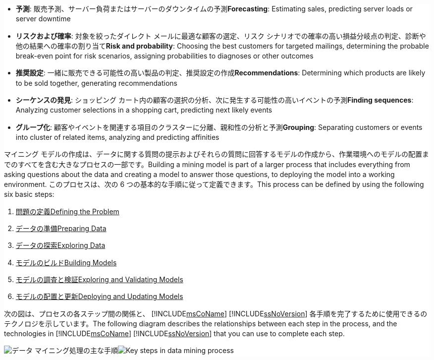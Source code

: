 -   <span data-ttu-id="1ccfa-108">**予測**: 販売予測、サーバー負荷またはサーバーのダウンタイムの予測</span><span class="sxs-lookup"><span data-stu-id="1ccfa-108">**Forecasting**: Estimating sales, predicting server loads or server downtime</span></span>

-   <span data-ttu-id="1ccfa-109">**リスクおよび確率**: 対象を絞ったダイレクト メールに最適な顧客の選定、リスク シナリオでの確率の高い損益分岐点の判定、診断や他の結果への確率の割り当て</span><span class="sxs-lookup"><span data-stu-id="1ccfa-109">**Risk and probability**: Choosing the best customers for targeted mailings, determining the probable break-even point for risk scenarios, assigning probabilities to diagnoses or other outcomes</span></span>

-   <span data-ttu-id="1ccfa-110">**推奨設定**: 一緒に販売できる可能性の高い製品の判定、推奨設定の作成</span><span class="sxs-lookup"><span data-stu-id="1ccfa-110">**Recommendations**: Determining which products are likely to be sold together, generating recommendations</span></span>

-   <span data-ttu-id="1ccfa-111">**シーケンスの発見**: ショッピング カート内の顧客の選択の分析、次に発生する可能性の高いイベントの予測</span><span class="sxs-lookup"><span data-stu-id="1ccfa-111">**Finding sequences**: Analyzing customer selections in a shopping cart, predicting next likely events</span></span>

-   <span data-ttu-id="1ccfa-112">**グループ化**: 顧客やイベントを関連する項目のクラスターに分離、親和性の分析と予測</span><span class="sxs-lookup"><span data-stu-id="1ccfa-112">**Grouping**: Separating customers or events into cluster of related items, analyzing and predicting affinities</span></span>

 <span data-ttu-id="1ccfa-113">マイニング モデルの作成は、データに関する質問の提示およびそれらの質問に回答するモデルの作成から、作業環境へのモデルの配置までのすべてを含む大きなプロセスの一部です。</span><span class="sxs-lookup"><span data-stu-id="1ccfa-113">Building a mining model is part of a larger process that includes everything from asking questions about the data and creating a model to answer those questions, to deploying the model into a working environment.</span></span> <span data-ttu-id="1ccfa-114">このプロセスは、次の 6 つの基本的な手順に従って定義できます。</span><span class="sxs-lookup"><span data-stu-id="1ccfa-114">This process can be defined by using the following six basic steps:</span></span>

1.  [<span data-ttu-id="1ccfa-115">問題の定義</span><span class="sxs-lookup"><span data-stu-id="1ccfa-115">Defining the Problem</span></span>](#DefiningTheProblem)

2.  [<span data-ttu-id="1ccfa-116">データの準備</span><span class="sxs-lookup"><span data-stu-id="1ccfa-116">Preparing Data</span></span>](#PreparingData)

3.  [<span data-ttu-id="1ccfa-117">データの探索</span><span class="sxs-lookup"><span data-stu-id="1ccfa-117">Exploring Data</span></span>](#ExploringData)

4.  [<span data-ttu-id="1ccfa-118">モデルのビルド</span><span class="sxs-lookup"><span data-stu-id="1ccfa-118">Building Models</span></span>](#BuildingModels)

5.  [<span data-ttu-id="1ccfa-119">モデルの調査と検証</span><span class="sxs-lookup"><span data-stu-id="1ccfa-119">Exploring and Validating Models</span></span>](#ValidatingModels)

6.  [<span data-ttu-id="1ccfa-120">モデルの配置と更新</span><span class="sxs-lookup"><span data-stu-id="1ccfa-120">Deploying and Updating Models</span></span>](#DeployingandUpdatingModels)

 <span data-ttu-id="1ccfa-121">次の図は、プロセスの各ステップ間の関係と、 [!INCLUDE[msCoName](../../includes/msconame-md.md)] [!INCLUDE[ssNoVersion](../../includes/ssnoversion-md.md)] 各手順を完了するために使用できるのテクノロジを示しています。</span><span class="sxs-lookup"><span data-stu-id="1ccfa-121">The following diagram describes the relationships between each step in the process, and the technologies in [!INCLUDE[msCoName](../../includes/msconame-md.md)] [!INCLUDE[ssNoVersion](../../includes/ssnoversion-md.md)] that you can use to complete each step.</span></span>

 <span data-ttu-id="1ccfa-122">![データ マイニング処理の主な手順](../media/data-mining-process.gif "データ マイニング処理の主な手順")</span><span class="sxs-lookup"><span data-stu-id="1ccfa-122">![Key steps in data mining process](../media/data-mining-process.gif "Key steps in data mining process")</span></span>
